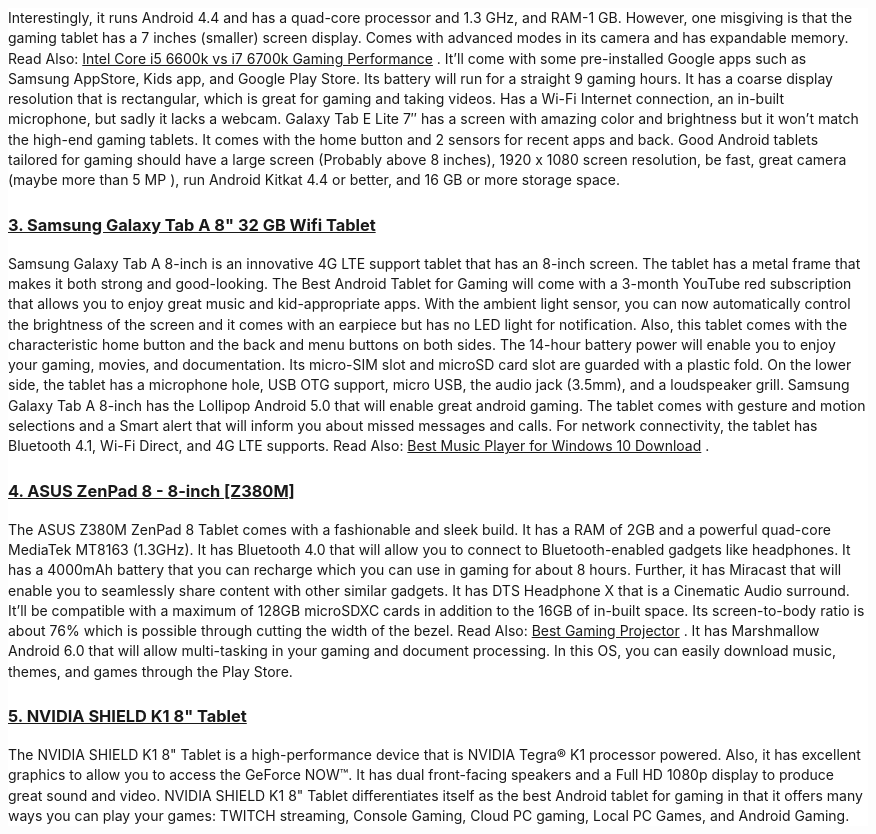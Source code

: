 Interestingly, it runs Android 4.4 and has a quad-core processor and 1.3 GHz, and RAM-1 GB. However, one misgiving is that the gaming tablet has a 7 inches (smaller) screen display.
Comes with advanced modes in its camera and has expandable memory. Read Also:
[Intel Core i5 6600k vs i7 6700k Gaming Performance](https://pestpolicy.com/i5-6600k-vs-i7-6700k/)
.
It’ll come with some pre-installed Google apps such as Samsung AppStore, Kids app, and Google Play Store. Its battery will run for a straight 9 gaming hours.
It has a coarse display resolution that is rectangular, which is great for gaming and taking videos. Has a Wi-Fi Internet connection, an in-built microphone, but sadly it lacks a webcam.
Galaxy Tab E Lite 7″ has a screen with amazing color and brightness but it won’t match the high-end gaming tablets. It comes with the home button and 2 sensors for recent apps and back.
Good Android tablets tailored for gaming should have a large screen (Probably above 8 inches), 1920 x 1080 screen resolution, be fast, great camera (maybe more than 5 MP ), run Android Kitkat 4.4 or better, and 16 GB or more storage space.
### [3. Samsung Galaxy Tab A 8" 32 GB Wifi Tablet](https://www.amazon.com/dp/B075VS89SW/?tag=p-policy-20)
Samsung Galaxy Tab A 8-inch is an innovative 4G LTE support tablet that has an 8-inch screen. The tablet has a metal frame that makes it both strong and good-looking.
The Best Android Tablet for Gaming will come with a 3-month YouTube red subscription that allows you to enjoy great music and kid-appropriate apps.
With the ambient light sensor, you can now automatically control the brightness of the screen and it comes with an earpiece but has no LED light for notification.
Also, this tablet comes with the characteristic home button and the back and menu buttons on both sides. The 14-hour battery power will enable you to enjoy your gaming, movies, and documentation.
Its micro-SIM slot and microSD card slot are guarded with a plastic fold. On the lower side, the tablet has a microphone hole, USB OTG support, micro USB, the audio jack (3.5mm), and a loudspeaker grill.
Samsung Galaxy Tab A 8-inch has the Lollipop Android 5.0 that will enable great android gaming.
The tablet comes with gesture and motion selections and a Smart alert that will inform you about missed messages and calls.
For network connectivity, the tablet has Bluetooth 4.1, Wi-Fi Direct, and 4G LTE supports. Read Also:
[Best Music Player for Windows 10 Download](https://pestpolicy.com/best-music-player-for-windows-10-free-download/)
.
### [4. ASUS ZenPad 8 - 8-inch [Z380M]](https://www.amazon.com/dp/B01FGCXUDU/?tag=p-policy-20)
The ASUS Z380M ZenPad 8 Tablet comes with a fashionable and sleek build. It has a RAM of 2GB and a powerful quad-core MediaTek MT8163 (1.3GHz).
It has Bluetooth 4.0 that will allow you to connect to Bluetooth-enabled gadgets like headphones. It has a 4000mAh battery that you can recharge which you can use in gaming for about 8 hours.
Further, it has Miracast that will enable you to seamlessly share content with other similar gadgets. It has DTS Headphone X that is a Cinematic Audio surround.
It’ll be compatible with a maximum of 128GB microSDXC cards in addition to the 16GB of in-built space.
Its screen-to-body ratio is about 76% which is possible through cutting the width of the bezel. Read Also:
[Best Gaming Projector](https://pestpolicy.com/best-gaming-projector/)
.
It has Marshmallow Android 6.0 that will allow multi-tasking in your gaming and document processing. In this OS, you can easily download music, themes, and games through the Play Store.
### [5. NVIDIA SHIELD K1 8" Tablet](https://www.amazon.com/dp/B0171BS9CG/?tag=p-policy-20)
The NVIDIA SHIELD K1 8" Tablet is a high-performance device that is NVIDIA Tegra® K1 processor powered.
Also, it has excellent graphics to allow you to access the GeForce NOW™. It has dual front-facing speakers and a Full HD 1080p display to produce great sound and video.
NVIDIA SHIELD K1 8" Tablet differentiates itself as the best Android tablet for gaming in that it offers many ways you can play your games: TWITCH streaming, Console Gaming, Cloud PC gaming, Local PC Games, and Android Gaming.